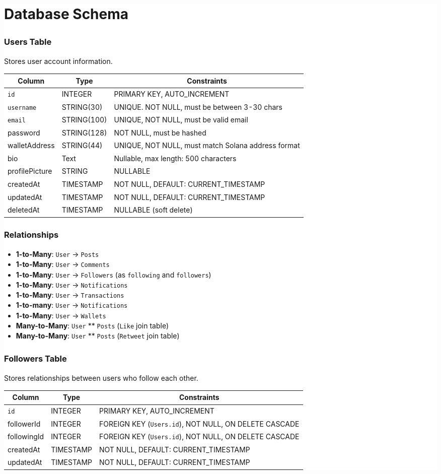 # Database Schema

### **Users Table** 
Stores user account information. 


| Column            | Type              | Constraints                                                   |
|-----------------  |-------------------|---------------------------------------------------------------|
| `id`              | INTEGER           | PRIMARY KEY, AUTO_INCREMENT                                   |
| `username`        | STRING(30)        | UNIQUE. NOT NULL, must be between 3-30 chars                  |
| `email`           | STRING(100)       | UNIQUE, NOT NULL, must be valid email                         |
| password          | STRING(128)       | NOT NULL, must be hashed                                      |
| walletAddress     | STRING(44)        |  UNIQUE, NOT NULL, must match Solana address format           | 
| bio               | Text              | Nullable, max length: 500 characters                          |
| profilePicture    | STRING            | NULLABLE                                                      |
| createdAt         | TIMESTAMP         | NOT NULL, DEFAULT: CURRENT_TIMESTAMP                          |
| updatedAt         | TIMESTAMP         | NOT NULL, DEFAULT: CURRENT_TIMESTAMP                          |            
| deletedAt         | TIMESTAMP         | NULLABLE (soft delete)                                        | 


### **Relationships**
- **1-to-Many**: `User` -> `Posts`
- **1-to-Many**: `User` -> `Comments`
- **1-to-Many**: `User` -> `Followers` (as `following` and `followers`)
- **1-to-Many**: `User` -> `Notifications`
- **1-to-Many**: `User` -> `Transactions`
- **1-to-many**: `User` -> `Notifications`
- **1-to-Many**: `User` -> `Wallets`
- **Many-to-Many**: `User` ** `Posts` (`Like` join table)
- **Many-to-Many**: `User` ** `Posts` (`Retweet` join table) 




### **Followers Table**
Stores relationships between users who follow each other. 

| Column            | Type              | Constraints                                                   |
|-----------------  |-------------------|---------------------------------------------------------------|
| `id`              | INTEGER           | PRIMARY KEY, AUTO_INCREMENT                                   |
| followerId        | INTEGER           | FOREIGN KEY (`Users.id`), NOT NULL, ON DELETE CASCADE         |
| followingId       | INTEGER           | FOREIGN KEY (`Users.id`), NOT NULL, ON DELETE CASCADE         |
| createdAt         | TIMESTAMP         | NOT NULL, DEFAULT: CURRENT_TIMESTAMP                          |
| updatedAt         | TIMESTAMP         | NOT NULL, DEFAULT: CURRENT_TIMESTAMP                          |
